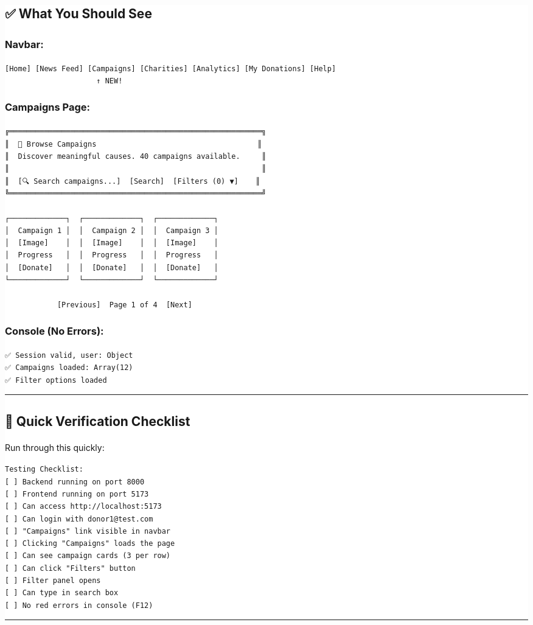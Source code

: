 
## ✅ What You Should See

### Navbar:
```
[Home] [News Feed] [Campaigns] [Charities] [Analytics] [My Donations] [Help]
                     ↑ NEW!
```

### Campaigns Page:
```
╔══════════════════════════════════════════════════════════╗
║  🎯 Browse Campaigns                                     ║
║  Discover meaningful causes. 40 campaigns available.     ║
║                                                          ║
║  [🔍 Search campaigns...]  [Search]  [Filters (0) ▼]    ║
╚══════════════════════════════════════════════════════════╝

┌─────────────┐  ┌─────────────┐  ┌─────────────┐
│  Campaign 1 │  │  Campaign 2 │  │  Campaign 3 │
│  [Image]    │  │  [Image]    │  │  [Image]    │
│  Progress   │  │  Progress   │  │  Progress   │
│  [Donate]   │  │  [Donate]   │  │  [Donate]   │
└─────────────┘  └─────────────┘  └─────────────┘

            [Previous]  Page 1 of 4  [Next]
```

### Console (No Errors):
```
✅ Session valid, user: Object
✅ Campaigns loaded: Array(12)
✅ Filter options loaded
```

---

## 🎯 Quick Verification Checklist

Run through this quickly:

```
Testing Checklist:
[ ] Backend running on port 8000
[ ] Frontend running on port 5173
[ ] Can access http://localhost:5173
[ ] Can login with donor1@test.com
[ ] "Campaigns" link visible in navbar
[ ] Clicking "Campaigns" loads the page
[ ] Can see campaign cards (3 per row)
[ ] Can click "Filters" button
[ ] Filter panel opens
[ ] Can type in search box
[ ] No red errors in console (F12)
```

---